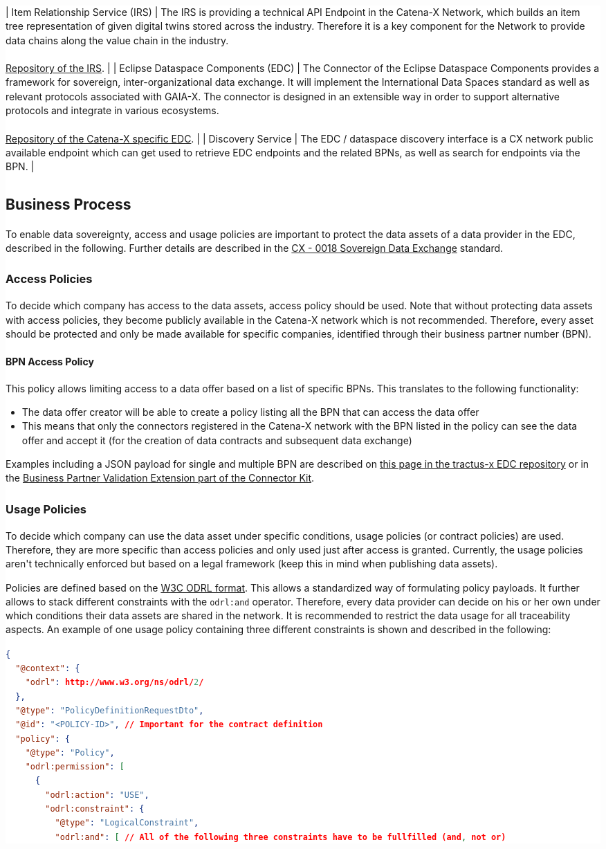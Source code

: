 | Item Relationship Service (IRS)    | The IRS is providing a technical API Endpoint in the Catena-X Network, which builds an item tree representation of given digital twins stored across the industry. Therefore it is a key component for the Network to provide data chains along the value chain in the industry.<br/><br/>[Repository of the IRS](https://github.com/eclipse-tractusx/item-relationship-service).                                                                                                                                                                                                        |
| Eclipse Dataspace Components (EDC) | The Connector of the Eclipse Dataspace Components provides a framework for sovereign, inter-organizational data exchange. It will implement the International Data Spaces standard as well as relevant protocols associated with GAIA-X. The connector is designed in an extensible way in order to support alternative protocols and integrate in various ecosystems.<br/><br/>[Repository of the Catena-X specific EDC](https://github.com/eclipse-tractusx/tractusx-edc).                                                                                                       |
| Discovery Service                  | The EDC / dataspace discovery interface is a CX network public available endpoint which can get used to retrieve EDC endpoints and the related BPNs, as well as search for endpoints via the BPN.                                                                                                                                                                                                                                                                                                                                                                               |


## Business Process

To enable data sovereignty, access and usage policies are important to protect the data assets of a data provider in the EDC, described in the following. Further details are described in the [CX - 0018 Sovereign Data Exchange](#standards) standard.

### Access Policies

To decide which company has access to the data assets, access policy should be used. Note that without protecting data assets with access policies, they become publicly available in the Catena-X network which is not recommended. Therefore, every asset should be protected and only be made available for specific companies, identified through their business partner number (BPN).

#### BPN Access Policy

This policy allows limiting access to a data offer based on a list of specific BPNs. This translates to the following functionality:

- The data offer creator will be able to create a policy listing all the BPN that can access the data offer
- This means that only the connectors registered in the Catena-X network with the BPN listed in the policy can see the data offer and accept it (for the creation of data contracts and subsequent data exchange)


Examples including a JSON payload for single and multiple BPN are described on [this page in the tractus-x EDC repository](https://github.com/eclipse-tractusx/tractusx-edc/tree/main/edc-extensions/bpn-validation) or in the [Business Partner Validation Extension part of the Connector Kit](../tractusx-edc/edc-extensions/business-partner-validation/).

### Usage Policies

To decide which company can use the data asset under specific conditions, usage policies (or contract policies) are used. Therefore, they are more specific than access policies and only used just after access is granted. Currently, the usage policies aren't technically enforced but based on a legal framework (keep this in mind when publishing data assets).

Policies are defined based on the [W3C ODRL format](https://www.w3.org/TR/odrl-model/). This allows a standardized way of formulating policy payloads. It further allows to stack different constraints with the `odrl:and` operator. Therefore, every data provider can decide on his or her own under which conditions their data assets are shared in the network. It is recommended to restrict the data usage for all traceability aspects. An example of one usage policy containing three different constraints is shown and described in the following:

```json
{
  "@context": {
    "odrl": http://www.w3.org/ns/odrl/2/
  },
  "@type": "PolicyDefinitionRequestDto",
  "@id": "<POLICY-ID>", // Important for the contract definition
  "policy": {
    "@type": "Policy",
    "odrl:permission": [
      {
        "odrl:action": "USE",
        "odrl:constraint": {
          "@type": "LogicalConstraint",
          "odrl:and": [ // All of the following three constraints have to be fullfilled (and, not or)
```